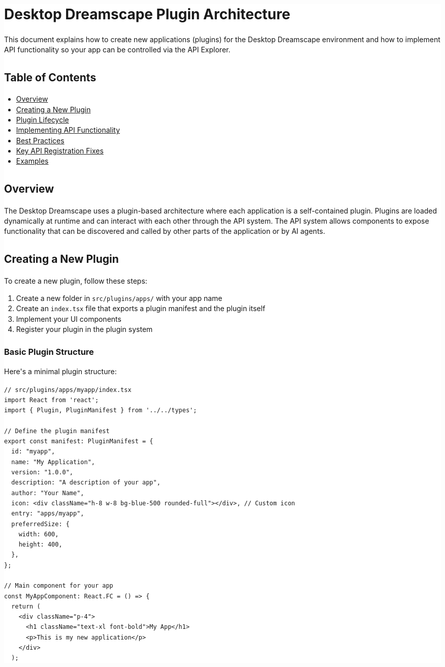 # Desktop Dreamscape Plugin Architecture

This document explains how to create new applications (plugins) for the Desktop Dreamscape environment and how to implement API functionality so your app can be controlled via the API Explorer.

## Table of Contents

- [Overview](#overview)
- [Creating a New Plugin](#creating-a-new-plugin)
- [Plugin Lifecycle](#plugin-lifecycle)
- [Implementing API Functionality](#implementing-api-functionality)
- [Best Practices](#best-practices)
- [Key API Registration Fixes](#key-api-registration-fixes)
- [Examples](#examples)

## Overview

The Desktop Dreamscape uses a plugin-based architecture where each application is a self-contained plugin. Plugins are loaded dynamically at runtime and can interact with each other through the API system. The API system allows components to expose functionality that can be discovered and called by other parts of the application or by AI agents.

## Creating a New Plugin

To create a new plugin, follow these steps:

1. Create a new folder in `src/plugins/apps/` with your app name
2. Create an `index.tsx` file that exports a plugin manifest and the plugin itself
3. Implement your UI components
4. Register your plugin in the plugin system

### Basic Plugin Structure

Here's a minimal plugin structure:

```tsx
// src/plugins/apps/myapp/index.tsx
import React from 'react';
import { Plugin, PluginManifest } from '../../types';

// Define the plugin manifest
export const manifest: PluginManifest = {
  id: "myapp",
  name: "My Application",
  version: "1.0.0",
  description: "A description of your app",
  author: "Your Name",
  icon: <div className="h-8 w-8 bg-blue-500 rounded-full"></div>, // Custom icon
  entry: "apps/myapp",
  preferredSize: {
    width: 600,
    height: 400,
  },
};

// Main component for your app
const MyAppComponent: React.FC = () => {
  return (
    <div className="p-4">
      <h1 className="text-xl font-bold">My App</h1>
      <p>This is my new application</p>
    </div>
  );
```